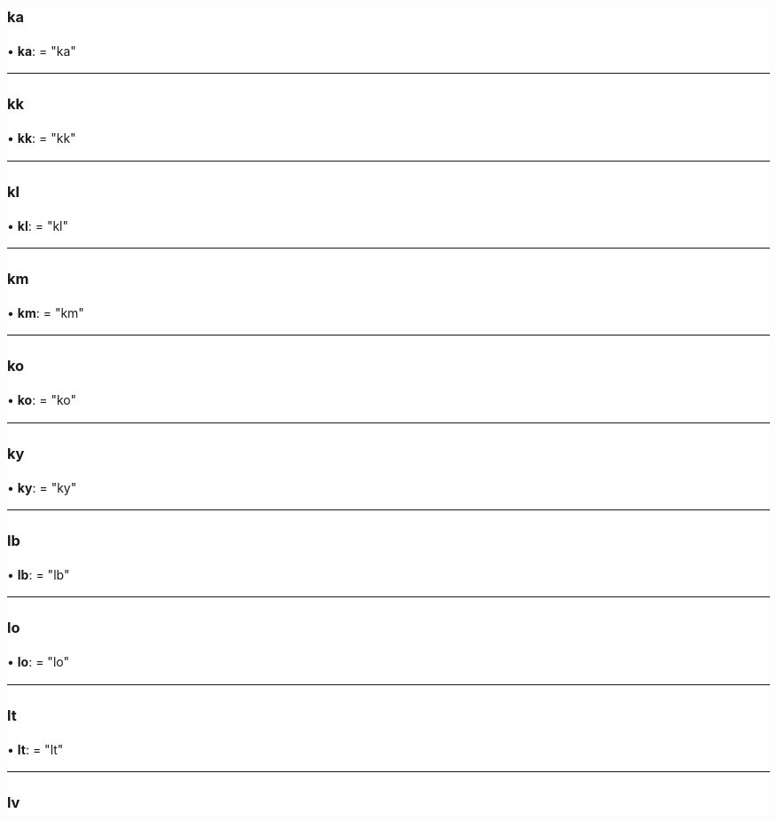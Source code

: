 ### ka

•  **ka**:  = "ka"

___

### kk

•  **kk**:  = "kk"

___

### kl

•  **kl**:  = "kl"

___

### km

•  **km**:  = "km"

___

### ko

•  **ko**:  = "ko"

___

### ky

•  **ky**:  = "ky"

___

### lb

•  **lb**:  = "lb"

___

### lo

•  **lo**:  = "lo"

___

### lt

•  **lt**:  = "lt"

___

### lv
